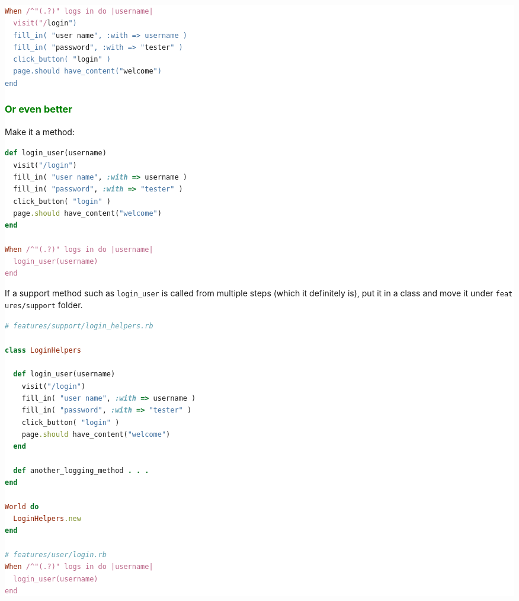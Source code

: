 ```ruby
When /^"(.?)" logs in do |username|
  visit("/login")
  fill_in( "user name", :with => username )
  fill_in( "password", :with => "tester" )
  click_button( "login" )
  page.should have_content("welcome")
end
```

### <span style="color: green">Or even better</span>

Make it a method:

```ruby
def login_user(username)
  visit("/login")
  fill_in( "user name", :with => username )
  fill_in( "password", :with => "tester" )
  click_button( "login" )
  page.should have_content("welcome")
end

When /^"(.?)" logs in do |username|
  login_user(username)
end
```

If a support method such as `login_user` is called from multiple steps (which it definitely is), put it in a class and move it under `features/support` folder.

```ruby
# features/support/login_helpers.rb

class LoginHelpers

  def login_user(username)
    visit("/login")
    fill_in( "user name", :with => username )
    fill_in( "password", :with => "tester" )
    click_button( "login" )
    page.should have_content("welcome")
  end

  def another_logging_method . . .
end

World do
  LoginHelpers.new
end

# features/user/login.rb
When /^"(.?)" logs in do |username|
  login_user(username)
end
```
